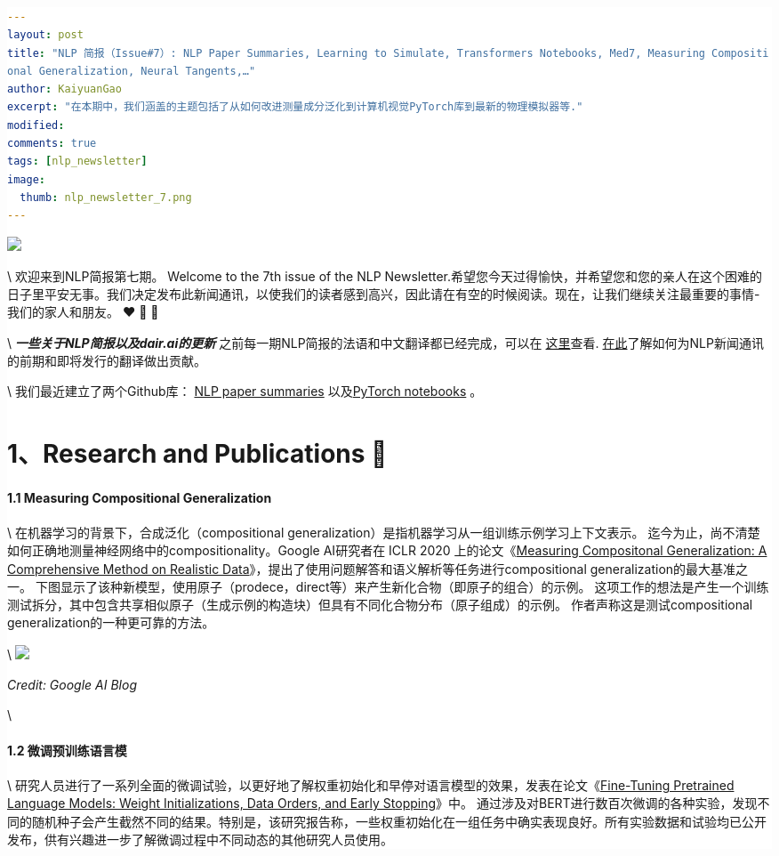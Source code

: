 ```yaml
---
layout: post
title: "NLP 简报（Issue#7）: NLP Paper Summaries, Learning to Simulate, Transformers Notebooks, Med7, Measuring Compositional Generalization, Neural Tangents,…"
author: KaiyuanGao
excerpt: "在本期中，我们涵盖的主题包括了从如何改进测量成分泛化到计算机视觉PyTorch库到最新的物理模拟器等."
modified:
comments: true
tags: [nlp_newsletter]
image:
  thumb: nlp_newsletter_7.png
---
```


![](https://cdn-images-1.medium.com/max/1200/1*9gNslKwKiRaffDt2RSOgoQ.png)

\\
欢迎来到NLP简报第七期。
Welcome to the 7th issue of the NLP Newsletter.希望您今天过得愉快，并希望您和您的亲人在这个困难的日子里平安无事。我们决定发布此新闻通讯，以使我们的读者感到高兴，因此请在有空的时候阅读。现在，让我们继续关注最重要的事情-我们的家人和朋友。 ❤️ 💛 💚

\\
***一些关于NLP简报以及dair.ai的更新***
之前每一期NLP简报的法语和中文翻译都已经完成，可以在 [这里](https://github.com/dair-ai/nlp_newsletter)查看. [在此](https://github.com/dair-ai/dair-ai.github.io/issues/11)了解如何为NLP新闻通讯的前期和即将发行的翻译做出贡献。

\\
我们最近建立了两个Github库： [NLP paper summaries](https://github.com/dair-ai/nlp_paper_summaries) 以及[PyTorch notebooks](https://github.com/dair-ai/pytorch_notebooks) 。


# 1、Research and Publications 📙

#### 1.1 Measuring Compositional Generalization

\\
在机器学习的背景下，合成泛化（compositional generalization）是指机器学习从一组训练示例学习上下文表示。 迄今为止，尚不清楚如何正确地测量神经网络中的compositionality。Google AI研究者在 ICLR 2020 上的论文《[Measuring Compositonal Generalization: A Comprehensive Method on Realistic Data](https://ai.googleblog.com/2020/03/measuring-compositional-generalization.html)》，提出了使用问题解答和语义解析等任务进行compositional generalization的最大基准之一。 下图显示了该种新模型，使用原子（prodece，direct等）来产生新化合物（即原子的组合）的示例。 这项工作的想法是产生一个训练测试拆分，其中包含共享相似原子（生成示例的构造块）但具有不同化合物分布（原子组成）的示例。 作者声称这是测试compositional generalization的一种更可靠的方法。

\\
![](https://cdn-images-1.medium.com/max/800/0*lXmUWOY8HJL7YVn1.gif)

*Credit: Google AI Blog*

\\
#### 1.2 微调预训练语言模

\\
研究人员进行了一系列全面的微调试验，以更好地了解权重初始化和早停对语言模型的效果，发表在论文《[Fine-Tuning Pretrained Language Models: Weight Initializations, Data Orders, and Early Stopping](https://arxiv.org/abs/2002.06305)》中。 通过涉及对BERT进行数百次微调的各种实验，发现不同的随机种子会产生截然不同的结果。特别是，该研究报告称，一些权重初始化在一组任务中确实表现良好。所有实验数据和试验均已公开发布，供有兴趣进一步了解微调过程中不同动态的其他研究人员使用。
